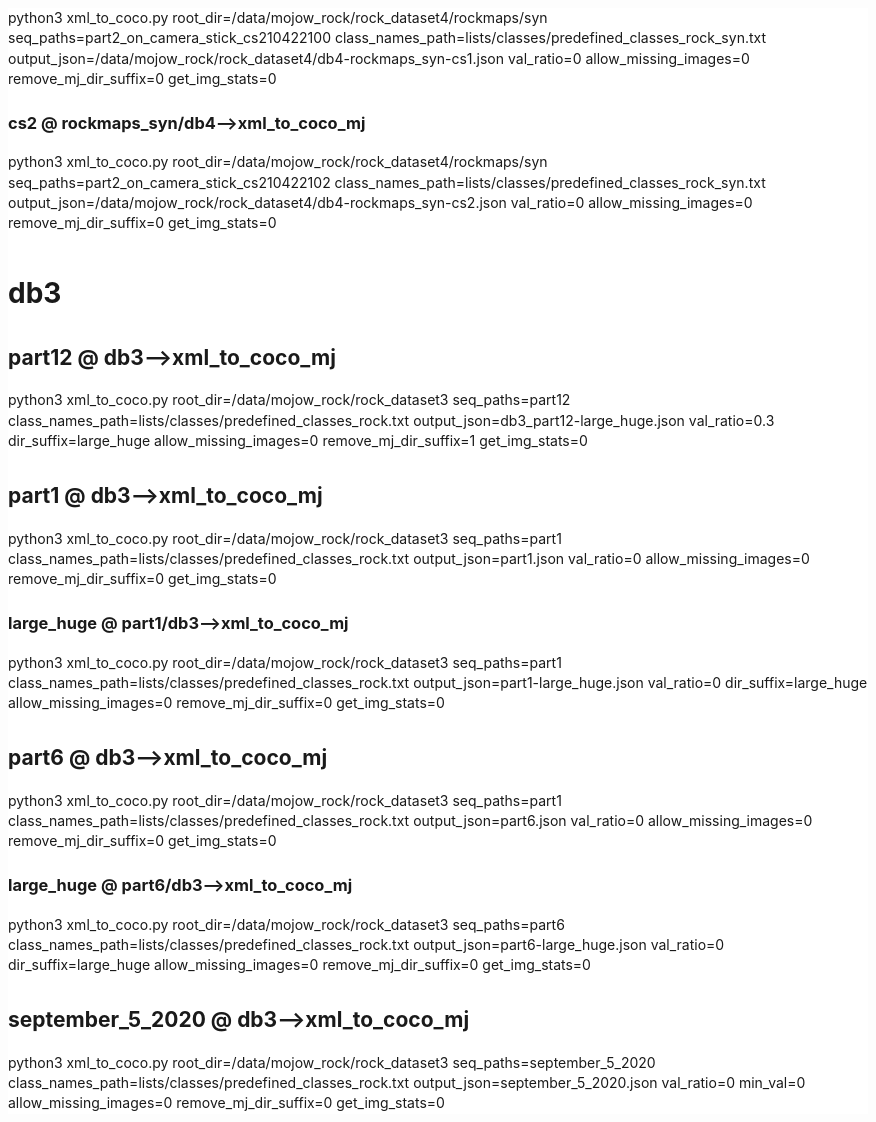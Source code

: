 python3 xml_to_coco.py root_dir=/data/mojow_rock/rock_dataset4/rockmaps/syn seq_paths=part2_on_camera_stick_cs210422100 class_names_path=lists/classes/predefined_classes_rock_syn.txt output_json=/data/mojow_rock/rock_dataset4/db4-rockmaps_syn-cs1.json val_ratio=0 allow_missing_images=0 remove_mj_dir_suffix=0 get_img_stats=0
<a id="cs2___rockmaps_syn_db4_"></a>
### cs2       @ rockmaps_syn/db4-->xml_to_coco_mj
python3 xml_to_coco.py root_dir=/data/mojow_rock/rock_dataset4/rockmaps/syn seq_paths=part2_on_camera_stick_cs210422102 class_names_path=lists/classes/predefined_classes_rock_syn.txt output_json=/data/mojow_rock/rock_dataset4/db4-rockmaps_syn-cs2.json val_ratio=0 allow_missing_images=0 remove_mj_dir_suffix=0 get_img_stats=0

<a id="db3_"></a>
# db3 
<a id="part12___db_3_"></a>
## part12       @ db3-->xml_to_coco_mj
python3 xml_to_coco.py root_dir=/data/mojow_rock/rock_dataset3 seq_paths=part12 class_names_path=lists/classes/predefined_classes_rock.txt output_json=db3_part12-large_huge.json val_ratio=0.3 dir_suffix=large_huge allow_missing_images=0 remove_mj_dir_suffix=1 get_img_stats=0

<a id="part1___db_3_"></a>
## part1       @ db3-->xml_to_coco_mj
python3 xml_to_coco.py root_dir=/data/mojow_rock/rock_dataset3 seq_paths=part1 class_names_path=lists/classes/predefined_classes_rock.txt output_json=part1.json val_ratio=0 allow_missing_images=0 remove_mj_dir_suffix=0 get_img_stats=0

<a id="large_huge___part1_db_3_"></a>
### large_huge       @ part1/db3-->xml_to_coco_mj
python3 xml_to_coco.py root_dir=/data/mojow_rock/rock_dataset3 seq_paths=part1 class_names_path=lists/classes/predefined_classes_rock.txt output_json=part1-large_huge.json val_ratio=0 dir_suffix=large_huge allow_missing_images=0 remove_mj_dir_suffix=0 get_img_stats=0

<a id="part6___db_3_"></a>
## part6       @ db3-->xml_to_coco_mj
python3 xml_to_coco.py root_dir=/data/mojow_rock/rock_dataset3 seq_paths=part1 class_names_path=lists/classes/predefined_classes_rock.txt output_json=part6.json val_ratio=0 allow_missing_images=0 remove_mj_dir_suffix=0 get_img_stats=0

<a id="large_huge___part6_db_3_"></a>
### large_huge       @ part6/db3-->xml_to_coco_mj
python3 xml_to_coco.py root_dir=/data/mojow_rock/rock_dataset3 seq_paths=part6 class_names_path=lists/classes/predefined_classes_rock.txt output_json=part6-large_huge.json val_ratio=0 dir_suffix=large_huge allow_missing_images=0 remove_mj_dir_suffix=0 get_img_stats=0

<a id="september_5_2020___db_3_"></a>
## september_5_2020       @ db3-->xml_to_coco_mj
python3 xml_to_coco.py root_dir=/data/mojow_rock/rock_dataset3 seq_paths=september_5_2020 class_names_path=lists/classes/predefined_classes_rock.txt output_json=september_5_2020.json val_ratio=0 min_val=0 allow_missing_images=0 remove_mj_dir_suffix=0 get_img_stats=0
